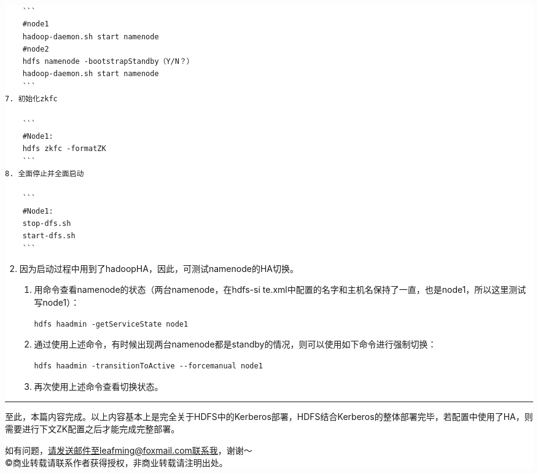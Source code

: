         ```
        #node1
        hadoop-daemon.sh start namenode
        #node2
        hdfs namenode -bootstrapStandby（Y/N？）
        hadoop-daemon.sh start namenode
        ```  
    7. 初始化zkfc  
    
        ```
        #Node1:
        hdfs zkfc -formatZK
        ```  
    8. 全面停止并全面启动
    
        ```
        #Node1:
        stop-dfs.sh
        start-dfs.sh
        ```
2. 因为启动过程中用到了hadoopHA，因此，可测试namenode的HA切换。  
    1. 用命令查看namenode的状态（两台namenode，在hdfs-si te.xml中配置的名字和主机名保持了一直，也是node1，所以这里测试写node1）：  
        
        ```
        hdfs haadmin -getServiceState node1
        ```
    2. 通过使用上述命令，有时候出现两台namenode都是standby的情况，则可以使用如下命令进行强制切换：  
    
        ```
        hdfs haadmin -transitionToActive --forcemanual node1
        ```
    3. 再次使用上述命令查看切换状态。
  
---
至此，本篇内容完成。以上内容基本上是完全关于HDFS中的Kerberos部署，HDFS结合Kerberos的整体部署完毕，若配置中使用了HA，则需要进行下文ZK配置之后才能完成完整部署。  

如有问题，请发送邮件至leafming@foxmail.com联系我，谢谢～  
©商业转载请联系作者获得授权，非商业转载请注明出处。

